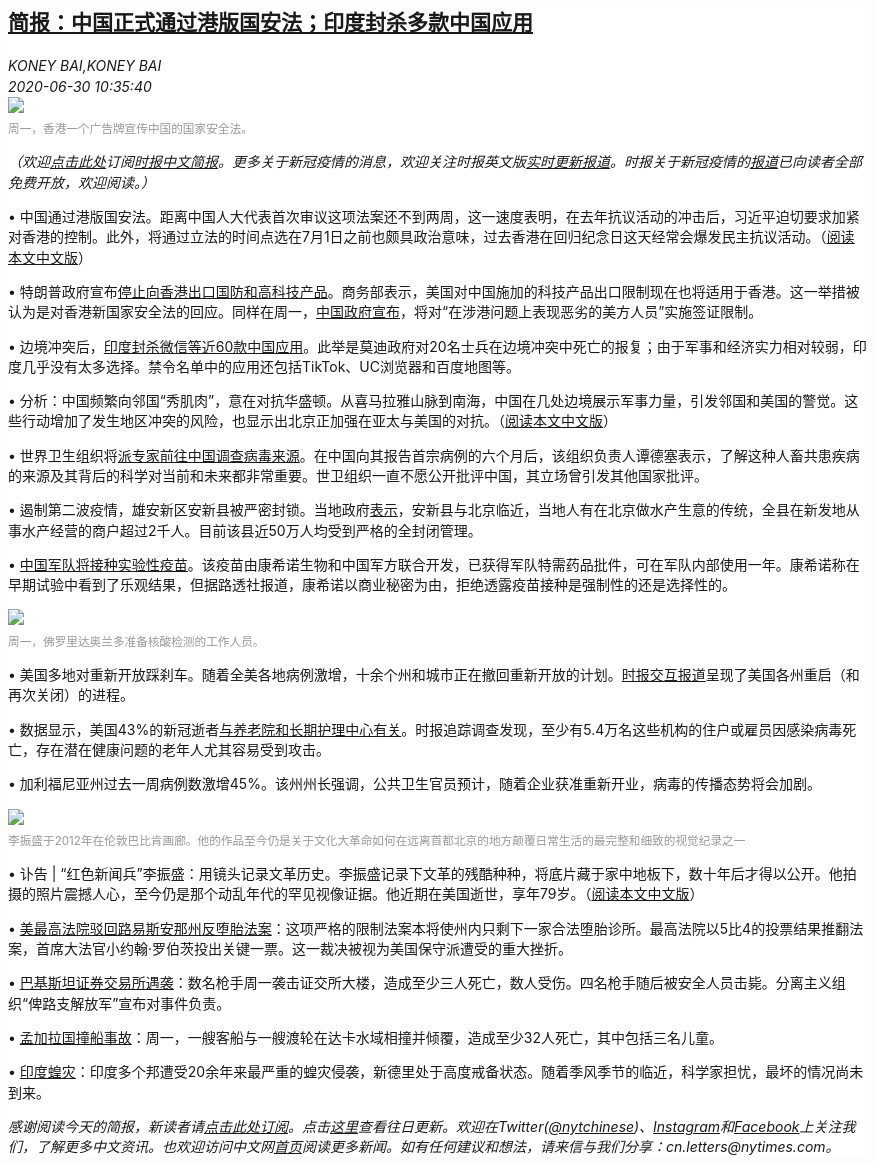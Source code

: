 
[简报：中国正式通过港版国安法；印度封杀多款中国应用](https://cn.nytimes.com/morning-brief/20200630/us-hong-kong-exports-india-china-apps/)
------

<div><i>KONEY BAI,KONEY BAI<br>2020-06-30 10:35:40</i></div><img src="https://images.weserv.nl?url=static01.nyt.com/images/2020/06/30/world/00hk-rules-HFO1-copy/merlin_174058374_8ab162b6-78b0-4678-b632-6773aa078b2d-articleLarge.jpg" width="100%"><div><small style="color: #999;">周一，香港一个广告牌宣传中国的国家安全法。</small></div><p><i>（欢迎</i><i><a rel="nofollow" target="_blank" href="https://sso.nytcn.me/email/?source=top-right">点击此处</a></i><i>订阅</i><i><a rel="nofollow" target="_blank" href="https://cn.nytimes.com/morning-brief/" title="Link: https://cn.nytimes.com/morning-brief/">时报中文简报</a></i><i>。更多关于新冠疫情的消息，欢迎关注时报英文版</i><i><a rel="nofollow" target="_blank" href="https://www.nytimes.com/" title="Link: https://www.nytimes.com/">实时更新报道</a></i><i>。时报关于新冠疫情的</i><i><a rel="nofollow" target="_blank" href="https://www.nytimes.com/news-event/coronavirus?action=click&module=Spotlight&pgtype=Homepage">报道</a></i><i>已向读者全部免费开放，欢迎阅读。）</i></p><p>• 中国通过港版国安法。距离中国人大代表首次审议这项法案还不到两周，这一速度表明，在去年抗议活动的冲击后，习近平迫切要求加紧对香港的控制。此外，将通过立法的时间点选在7月1日之前也颇具政治意味，过去香港在回归纪念日这天经常会爆发民主抗议活动。（<a rel="nofollow" target="_blank" href="https://cn.nytimes.com/china/20200630/china-hong-kong-security-law-rules/" title="Link: https://cn.nytimes.com/china/20200630/china-hong-kong-security-law-rules/">阅读本文中文版</a>）<i></i></p><p>• 特朗普政府宣布<a rel="nofollow" target="_blank" href="https://www.nytimes.com/2020/06/29/business/economy/us-halts-high-tech-exports-hong-kong.html">停止向香港出口国防和高科技产品</a>。商务部表示，美国对中国施加的科技产品出口限制现在也将适用于香港。这一举措被认为是对香港新国家安全法的回应。同样在周一，<a rel="nofollow" target="_blank" href="https://www.fmprc.gov.cn/web/fyrbt_673021/t1793110.shtml" title="Link: https://www.fmprc.gov.cn/web/fyrbt_673021/t1793110.shtml">中国政府宣布</a>，将对“在涉港问题上表现恶劣的美方人员”实施签证限制。</p><p>• 边境冲突后，<a rel="nofollow" target="_blank" href="https://www.nytimes.com/2020/06/29/world/asia/tik-tok-banned-india-china.html">印度封杀微信等近60款中国应用</a>。此举是莫迪政府对20名士兵在边境冲突中死亡的报复；由于军事和经济实力相对较弱，印度几乎没有太多选择。禁令名单中的应用还包括TikTok、UC浏览器和百度地图等。</p><p>• 分析：中国频繁向邻国“秀肌肉”，意在对抗华盛顿。从喜马拉雅山脉到南海，中国在几处边境展示军事力量，引发邻国和美国的警觉。这些行动增加了发生地区冲突的风险，也显示出北京正加强在亚太与美国的对抗。（<a rel="nofollow" target="_blank" href="https://cn.nytimes.com/world/20200629/china-military-india-taiwan/">阅读本文中文版</a>）</p><p>• 世界卫生组织将<a rel="nofollow" target="_blank" href="https://nyti.ms/3eVTPYU">派专家前往中国调查病毒来源</a>。在中国向其报告首宗病例的六个月后，该组织负责人谭德塞表示，了解这种人畜共患疾病的来源及其背后的科学对当前和未来都非常重要。世卫组织一直不愿公开批评中国，其立场曾引发其他国家批评。</p><p>• 遏制第二波疫情，雄安新区安新县被严密封锁。当地政府<a rel="nofollow" target="_blank" href="https://mp.weixin.qq.com/s/5sYmB2GnLwKrTJ3EYEOAFA">表示</a>，安新县与北京临近，当地人有在北京做水产生意的传统，全县在新发地从事水产经营的商户超过2千人。目前该县近50万人均受到严格的全封闭管理。</p><p>• <a rel="nofollow" target="_blank" href="https://www.nytimes.com/reuters/2020/06/29/world/asia/29reuters-health-coronavirus-china-vaccine.html?campaign_id=7&emc=edit_MBAE_p_20200629&instance_id=19856&nl=morning-briefing®i_id=88084743§ion=topNews&segment_id=32165&te=1&user_id=43b7c8cf87c16ad40418dcc83475b607">中国军队将接种实验性疫苗</a>。该疫苗由康希诺生物和中国军方联合开发，已获得军队特需药品批件，可在军队内部使用一年。康希诺称在早期试验中看到了乐观结果，但据路透社报道，康希诺以商业秘密为由，拒绝透露疫苗接种是强制性的还是选择性的。</p><img src="https://images.weserv.nl?url=static01.nyt.com/images/2020/06/29/us/29virus-briefing-cdc/merlin_174043593_18646158-7ae1-4728-80db-66d995204a50-articleLarge.jpg" width="100%"><div><small style="color: #999;">周一，佛罗里达奥兰多准备核酸检测的工作人员。</small></div><p>• 美国多地对重新开放踩刹车。随着全美各地病例激增，十余个州和城市正在撤回重新开放的计划。<a rel="nofollow" target="_blank" href="http://nytimes.com/interactive/2020/us/states-reopen-map-coronavirus.html">时报交互报道</a>呈现了美国各州重启（和再次关闭）的进程。</p><p>• 数据显示，美国43%的新冠逝者<a rel="nofollow" target="_blank" href="https://www.nytimes.com/interactive/2020/us/coronavirus-nursing-homes.html">与养老院和长期护理中心有关</a>。时报追踪调查发现，至少有5.4万名这些机构的住户或雇员因感染病毒死亡，存在潜在健康问题的老年人尤其容易受到攻击。</p><p>• 加利福尼亚州过去一周病例数激增45%。该州州长强调，公共卫生官员预计，随着企业获准重新开业，病毒的传播态势将会加剧。</p><img src="https://images.weserv.nl?url=static01.nyt.com/images/2020/06/28/world/28li-obit-1/merlin_173903664_a2a647de-b803-4004-8593-198251aa9eb5-articleLarge.jpg" width="100%"><div><small style="color: #999;">李振盛于2012年在伦敦巴比肯画廊。他的作品至今仍是关于文化大革命如何在远离首都北京的地方颠覆日常生活的最完整和细致的视觉纪录之一</small></div><p>• 讣告 | “红色新闻兵”李振盛：用镜头记录文革历史。李振盛记录下文革的残酷种种，将底片藏于家中地板下，数十年后才得以公开。他拍摄的照片震撼人心，至今仍是那个动乱年代的罕见视像证据。他近期在美国逝世，享年79岁。（<a rel="nofollow" target="_blank" href="https://cn.nytimes.com/obits/20200629/li-zhensheng-dead/">阅读本文中文版</a>）</p><p>• <a rel="nofollow" target="_blank" href="https://www.nytimes.com/2020/06/29/us/supreme-court-abortion-louisiana.html">美最高法院驳回路易斯安那州反堕胎法案</a>：这项严格的限制法案本将使州内只剩下一家合法堕胎诊所。最高法院以5比4的投票结果推翻法案，首席大法官小约翰·罗伯茨投出关键一票。这一裁决被视为美国保守派遭受的重大挫折。</p><p>• <a rel="nofollow" target="_blank" href="https://www.nytimes.com/2020/06/29/world/asia/pakistan-stock-exchange-shooting.html">巴基斯坦证券交易所遇袭</a>：数名枪手周一袭击证交所大楼，造成至少三人死亡，数人受伤。四名枪手随后被安全人员击毙。分离主义组织“俾路支解放军”宣布对事件负责。</p><p>• <a rel="nofollow" target="_blank" href="https://www.nytimes.com/2020/06/29/world/asia/bangladesh-ferry-capsize.html">孟加拉国撞船事故</a>：周一，一艘客船与一艘渡轮在达卡水域相撞并倾覆，造成至少32人死亡，其中包括三名儿童。</p><p>• <a rel="nofollow" target="_blank" href="https://www.nytimes.com/2020/06/29/world/asia/india-new-delhi-locusts.html">印度蝗灾</a>：印度多个邦遭受20余年来最严重的蝗灾侵袭，新德里处于高度戒备状态。随着季风季节的临近，科学家担忧，最坏的情况尚未到来。</p><p><i>感谢阅读今天的简报</i><i>，新读者请</i><i><a rel="nofollow" target="_blank" href="https://sso.nytcn.me/email/?source=top-right">点击此处订阅</a>。点击<a rel="nofollow" target="_blank" href="https://cn.nytimes.com/morning-brief/">这里</a>查看往日更新</i><i>。</i><i>欢迎在Twitter(</i><a rel="nofollow" target="_blank" href="https://twitter.com/nytchinese"><i>@nytchinese</i></a><i>)、</i><a rel="nofollow" target="_blank" href="https://www.instagram.com/cn.nytimes/?hl=zh-tw"><i>Instagram</i></a><i>和</i><a rel="nofollow" target="_blank" href="https://www.facebook.com/nytimeschinese.t/"><i>Facebook</i></a><i>上关注我们，了解更多中文资讯。也欢迎访问中文网</i><a rel="nofollow" target="_blank" href="https://cn.nytimes.com/"><i>首页</i></a><i>阅读更多新闻。如有任何建议和想法，请来信与我们分享：cn.letters@nytimes.com。</i></p>
